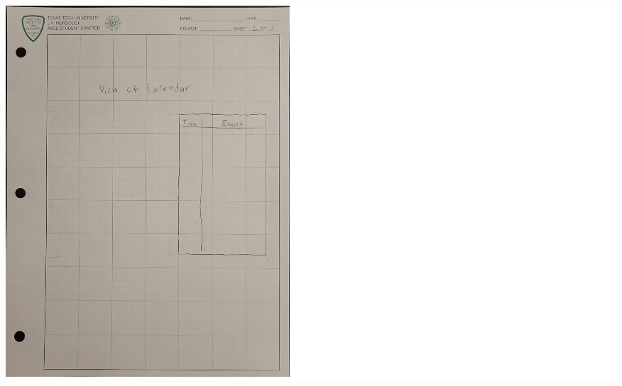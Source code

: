 <img src ="https://github.com/aramsing/project2.Arjun.Ramsinghani.github.io/blob/main/Calender.png" width="400">